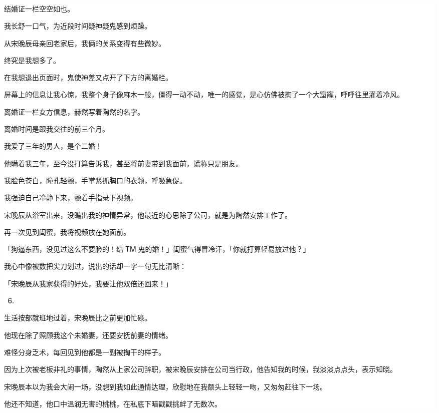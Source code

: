 
结婚证一栏空空如也。


我长舒一口气，为近段时间疑神疑鬼感到烦躁。


从宋晚辰母亲回老家后，我俩的关系变得有些微妙。


终究是我想多了。


在我想退出页面时，鬼使神差又点开了下方的离婚栏。


屏幕上的信息让我心惊，我整个身子像麻木一般，僵得一动不动，唯一的感觉，是心仿佛被掏了一个大窟窿，呼呼往里灌着冷风。


离婚证一栏女方信息，赫然写着陶然的名字。


离婚时间是跟我交往的前三个月。


我爱了三年的男人，是个二婚！


他瞒着我三年，至今没打算告诉我，甚至将前妻带到我面前，谎称只是朋友。


我脸色苍白，瞳孔轻颤，手掌紧抓胸口的衣领，呼吸急促。


我强迫自己冷静下来，颤着手指录下视频。


宋晚辰从浴室出来，没瞧出我的神情异常，他最近的心思除了公司，就是为陶然安排工作了。


再一次见到闺蜜，我将视频放在她面前。


「狗逼东西，没见过这么不要脸的！结 TM 鬼的婚！」闺蜜气得冒冷汗，「你就打算轻易放过他？」



我心中像被数把尖刀划过，说出的话却一字一句无比清晰：


「宋晚辰从我家获得的好处，我要让他双倍还回来！」


6.


生活按部就班地过着，宋晚辰比之前更加忙碌。


他现在除了照顾我这个未婚妻，还要安抚前妻的情绪。


难怪分身乏术，每回见到他都是一副被掏干的样子。


因为上次被老板非礼的事情，陶然从上家公司辞职，被宋晚辰安排在公司当行政，他告知我的时候，我淡淡点点头，表示知晓。


宋晚辰本以为我会大闹一场，没想到我如此通情达理，欣慰地在我额头上轻轻一吻，又匆匆赶往下一场。


他还不知道，他口中温润无害的桃桃，在私底下暗戳戳挑衅了无数次。

